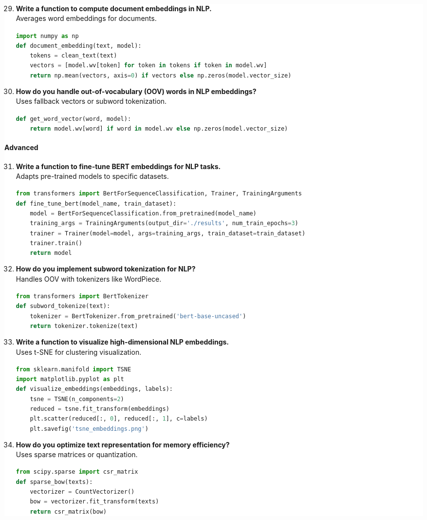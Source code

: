 29. **Write a function to compute document embeddings in NLP.**  
    Averages word embeddings for documents.  
    ```python
    import numpy as np
    def document_embedding(text, model):
        tokens = clean_text(text)
        vectors = [model.wv[token] for token in tokens if token in model.wv]
        return np.mean(vectors, axis=0) if vectors else np.zeros(model.vector_size)
    ```

30. **How do you handle out-of-vocabulary (OOV) words in NLP embeddings?**  
    Uses fallback vectors or subword tokenization.  
    ```python
    def get_word_vector(word, model):
        return model.wv[word] if word in model.wv else np.zeros(model.vector_size)
    ```

#### Advanced
31. **Write a function to fine-tune BERT embeddings for NLP tasks.**  
    Adapts pre-trained models to specific datasets.  
    ```python
    from transformers import BertForSequenceClassification, Trainer, TrainingArguments
    def fine_tune_bert(model_name, train_dataset):
        model = BertForSequenceClassification.from_pretrained(model_name)
        training_args = TrainingArguments(output_dir='./results', num_train_epochs=3)
        trainer = Trainer(model=model, args=training_args, train_dataset=train_dataset)
        trainer.train()
        return model
    ```

32. **How do you implement subword tokenization for NLP?**  
    Handles OOV with tokenizers like WordPiece.  
    ```python
    from transformers import BertTokenizer
    def subword_tokenize(text):
        tokenizer = BertTokenizer.from_pretrained('bert-base-uncased')
        return tokenizer.tokenize(text)
    ```

33. **Write a function to visualize high-dimensional NLP embeddings.**  
    Uses t-SNE for clustering visualization.  
    ```python
    from sklearn.manifold import TSNE
    import matplotlib.pyplot as plt
    def visualize_embeddings(embeddings, labels):
        tsne = TSNE(n_components=2)
        reduced = tsne.fit_transform(embeddings)
        plt.scatter(reduced[:, 0], reduced[:, 1], c=labels)
        plt.savefig('tsne_embeddings.png')
    ```

34. **How do you optimize text representation for memory efficiency?**  
    Uses sparse matrices or quantization.  
    ```python
    from scipy.sparse import csr_matrix
    def sparse_bow(texts):
        vectorizer = CountVectorizer()
        bow = vectorizer.fit_transform(texts)
        return csr_matrix(bow)
    ```
